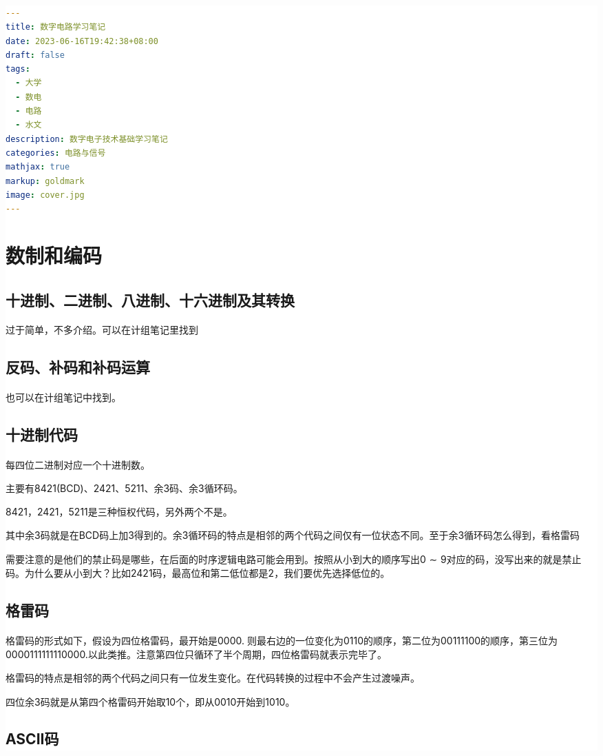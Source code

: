 ```yaml
---
title: 数字电路学习笔记
date: 2023-06-16T19:42:38+08:00
draft: false
tags:
  - 大学
  - 数电
  - 电路
  - 水文
description: 数字电子技术基础学习笔记
categories: 电路与信号
mathjax: true
markup: goldmark
image: cover.jpg
---
```


# 数制和编码

## 十进制、二进制、八进制、十六进制及其转换

过于简单，不多介绍。可以在计组笔记里找到

## 反码、补码和补码运算

也可以在计组笔记中找到。

## 十进制代码

每四位二进制对应一个十进制数。

主要有8421(BCD)、2421、5211、余3码、余3循环码。

8421，2421，5211是三种恒权代码，另外两个不是。

其中余3码就是在BCD码上加$3$得到的。余3循环码的特点是相邻的两个代码之间仅有一位状态不同。至于余3循环码怎么得到，看格雷码

需要注意的是他们的禁止码是哪些，在后面的时序逻辑电路可能会用到。按照从小到大的顺序写出$0\sim 9$对应的码，没写出来的就是禁止码。为什么要从小到大？比如2421码，最高位和第二低位都是2，我们要优先选择低位的。

## 格雷码

格雷码的形式如下，假设为四位格雷码，最开始是0000. 则最右边的一位变化为0110的顺序，第二位为00111100的顺序，第三位为0000111111110000.以此类推。注意第四位只循环了半个周期，四位格雷码就表示完毕了。

格雷码的特点是相邻的两个代码之间只有一位发生变化。在代码转换的过程中不会产生过渡噪声。

四位余3码就是从第四个格雷码开始取10个，即从0010开始到1010。

## ASCII码

